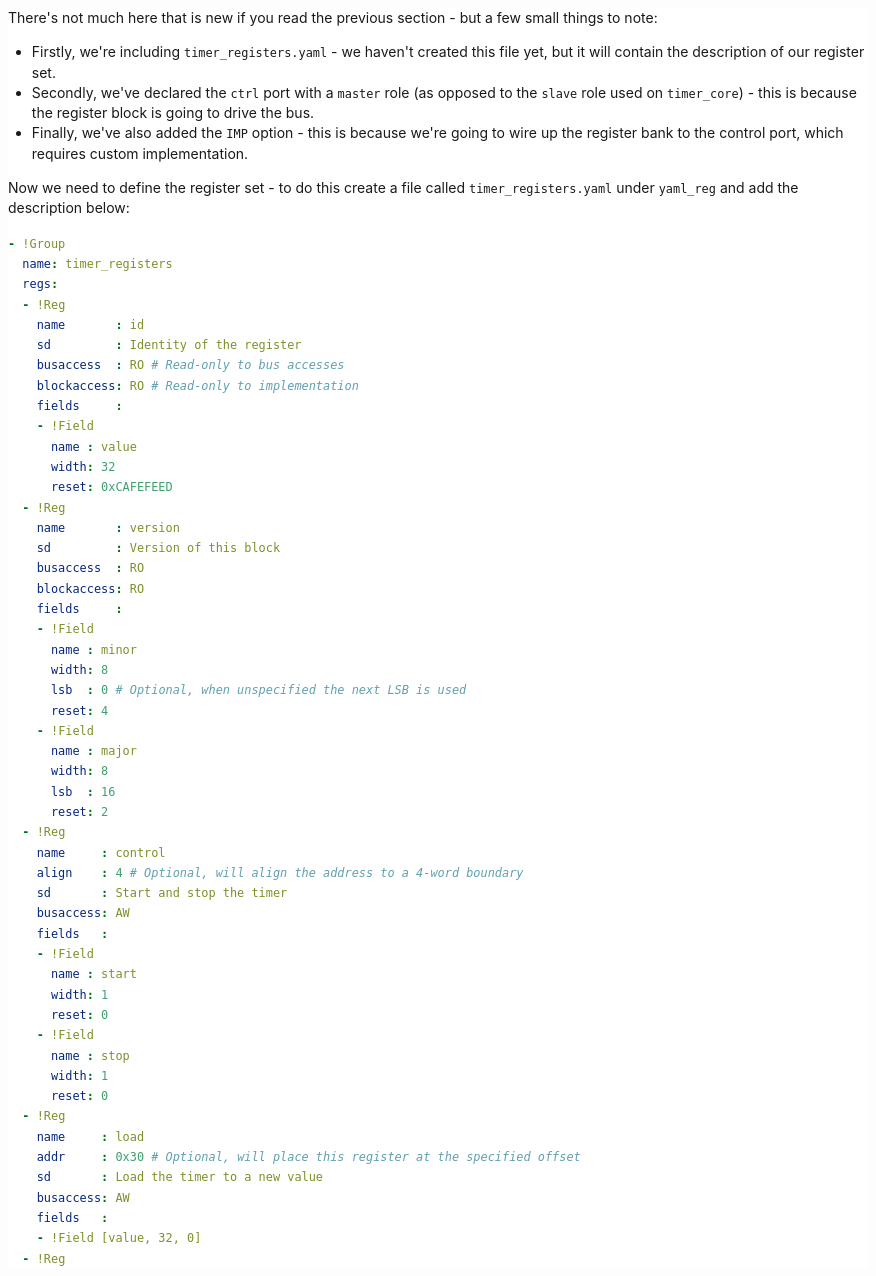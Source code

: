 There's not much here that is new if you read the previous section - but a few small things to note:

 * Firstly, we're including `timer_registers.yaml` - we haven't created this file yet, but it will contain the description of our register set.
 * Secondly, we've declared the `ctrl` port with a `master` role (as opposed to the `slave` role used on `timer_core`) - this is because the register block is going to drive the bus.
 * Finally, we've also added the `IMP` option - this is because we're going to wire up the register bank to the control port, which requires custom implementation.

Now we need to define the register set - to do this create a file called `timer_registers.yaml` under `yaml_reg` and add the description below:

```yaml
- !Group
  name: timer_registers
  regs:
  - !Reg
    name       : id
    sd         : Identity of the register
    busaccess  : RO # Read-only to bus accesses
    blockaccess: RO # Read-only to implementation
    fields     :
    - !Field
      name : value
      width: 32
      reset: 0xCAFEFEED
  - !Reg
    name       : version
    sd         : Version of this block
    busaccess  : RO
    blockaccess: RO
    fields     :
    - !Field
      name : minor
      width: 8
      lsb  : 0 # Optional, when unspecified the next LSB is used
      reset: 4
    - !Field
      name : major
      width: 8
      lsb  : 16
      reset: 2
  - !Reg
    name     : control
    align    : 4 # Optional, will align the address to a 4-word boundary
    sd       : Start and stop the timer
    busaccess: AW
    fields   :
    - !Field
      name : start
      width: 1
      reset: 0
    - !Field
      name : stop
      width: 1
      reset: 0
  - !Reg
    name     : load
    addr     : 0x30 # Optional, will place this register at the specified offset
    sd       : Load the timer to a new value
    busaccess: AW
    fields   :
    - !Field [value, 32, 0]
  - !Reg
```
